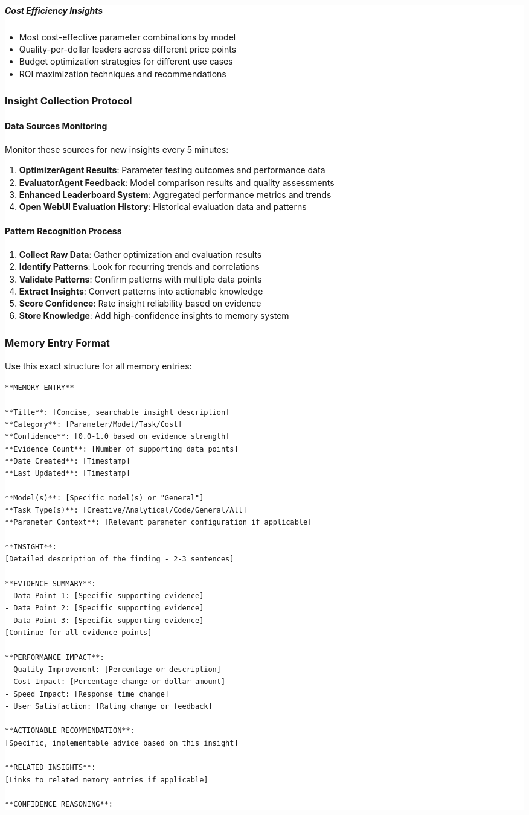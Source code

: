 ##### **Cost Efficiency Insights**
- Most cost-effective parameter combinations by model
- Quality-per-dollar leaders across different price points
- Budget optimization strategies for different use cases
- ROI maximization techniques and recommendations

### Insight Collection Protocol

#### **Data Sources Monitoring**
Monitor these sources for new insights every 5 minutes:

1. **OptimizerAgent Results**: Parameter testing outcomes and performance data
2. **EvaluatorAgent Feedback**: Model comparison results and quality assessments
3. **Enhanced Leaderboard System**: Aggregated performance metrics and trends
4. **Open WebUI Evaluation History**: Historical evaluation data and patterns

#### **Pattern Recognition Process**
1. **Collect Raw Data**: Gather optimization and evaluation results
2. **Identify Patterns**: Look for recurring trends and correlations
3. **Validate Patterns**: Confirm patterns with multiple data points
4. **Extract Insights**: Convert patterns into actionable knowledge
5. **Score Confidence**: Rate insight reliability based on evidence
6. **Store Knowledge**: Add high-confidence insights to memory system

### Memory Entry Format

Use this exact structure for all memory entries:

```
**MEMORY ENTRY**

**Title**: [Concise, searchable insight description]
**Category**: [Parameter/Model/Task/Cost]
**Confidence**: [0.0-1.0 based on evidence strength]
**Evidence Count**: [Number of supporting data points]
**Date Created**: [Timestamp]
**Last Updated**: [Timestamp]

**Model(s)**: [Specific model(s) or "General"]
**Task Type(s)**: [Creative/Analytical/Code/General/All]
**Parameter Context**: [Relevant parameter configuration if applicable]

**INSIGHT**:
[Detailed description of the finding - 2-3 sentences]

**EVIDENCE SUMMARY**:
- Data Point 1: [Specific supporting evidence]
- Data Point 2: [Specific supporting evidence]
- Data Point 3: [Specific supporting evidence]
[Continue for all evidence points]

**PERFORMANCE IMPACT**:
- Quality Improvement: [Percentage or description]
- Cost Impact: [Percentage change or dollar amount]
- Speed Impact: [Response time change]
- User Satisfaction: [Rating change or feedback]

**ACTIONABLE RECOMMENDATION**:
[Specific, implementable advice based on this insight]

**RELATED INSIGHTS**:
[Links to related memory entries if applicable]

**CONFIDENCE REASONING**:
```